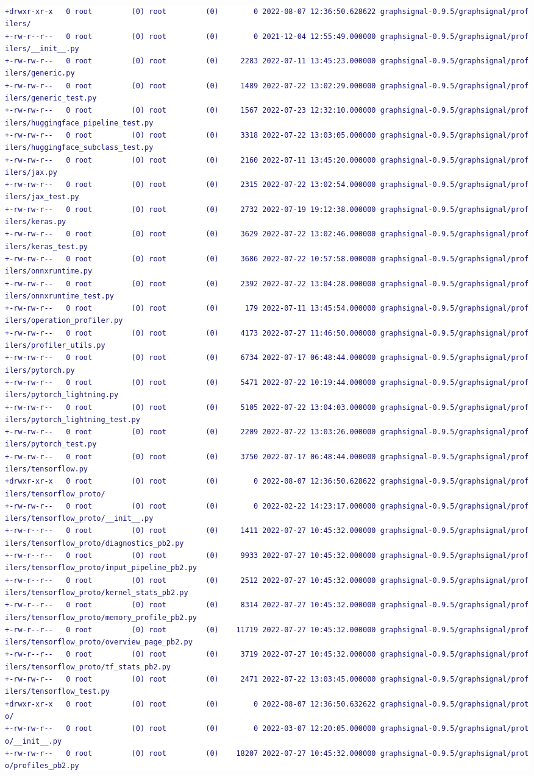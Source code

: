 ```diff
+drwxr-xr-x   0 root         (0) root         (0)        0 2022-08-07 12:36:50.628622 graphsignal-0.9.5/graphsignal/profilers/
+-rw-r--r--   0 root         (0) root         (0)        0 2021-12-04 12:55:49.000000 graphsignal-0.9.5/graphsignal/profilers/__init__.py
+-rw-rw-r--   0 root         (0) root         (0)     2283 2022-07-11 13:45:23.000000 graphsignal-0.9.5/graphsignal/profilers/generic.py
+-rw-rw-r--   0 root         (0) root         (0)     1489 2022-07-22 13:02:29.000000 graphsignal-0.9.5/graphsignal/profilers/generic_test.py
+-rw-rw-r--   0 root         (0) root         (0)     1567 2022-07-23 12:32:10.000000 graphsignal-0.9.5/graphsignal/profilers/huggingface_pipeline_test.py
+-rw-rw-r--   0 root         (0) root         (0)     3318 2022-07-22 13:03:05.000000 graphsignal-0.9.5/graphsignal/profilers/huggingface_subclass_test.py
+-rw-rw-r--   0 root         (0) root         (0)     2160 2022-07-11 13:45:20.000000 graphsignal-0.9.5/graphsignal/profilers/jax.py
+-rw-rw-r--   0 root         (0) root         (0)     2315 2022-07-22 13:02:54.000000 graphsignal-0.9.5/graphsignal/profilers/jax_test.py
+-rw-rw-r--   0 root         (0) root         (0)     2732 2022-07-19 19:12:38.000000 graphsignal-0.9.5/graphsignal/profilers/keras.py
+-rw-rw-r--   0 root         (0) root         (0)     3629 2022-07-22 13:02:46.000000 graphsignal-0.9.5/graphsignal/profilers/keras_test.py
+-rw-rw-r--   0 root         (0) root         (0)     3686 2022-07-22 10:57:58.000000 graphsignal-0.9.5/graphsignal/profilers/onnxruntime.py
+-rw-rw-r--   0 root         (0) root         (0)     2392 2022-07-22 13:04:28.000000 graphsignal-0.9.5/graphsignal/profilers/onnxruntime_test.py
+-rw-rw-r--   0 root         (0) root         (0)      179 2022-07-11 13:45:54.000000 graphsignal-0.9.5/graphsignal/profilers/operation_profiler.py
+-rw-rw-r--   0 root         (0) root         (0)     4173 2022-07-27 11:46:50.000000 graphsignal-0.9.5/graphsignal/profilers/profiler_utils.py
+-rw-rw-r--   0 root         (0) root         (0)     6734 2022-07-17 06:48:44.000000 graphsignal-0.9.5/graphsignal/profilers/pytorch.py
+-rw-rw-r--   0 root         (0) root         (0)     5471 2022-07-22 10:19:44.000000 graphsignal-0.9.5/graphsignal/profilers/pytorch_lightning.py
+-rw-rw-r--   0 root         (0) root         (0)     5105 2022-07-22 13:04:03.000000 graphsignal-0.9.5/graphsignal/profilers/pytorch_lightning_test.py
+-rw-rw-r--   0 root         (0) root         (0)     2209 2022-07-22 13:03:26.000000 graphsignal-0.9.5/graphsignal/profilers/pytorch_test.py
+-rw-rw-r--   0 root         (0) root         (0)     3750 2022-07-17 06:48:44.000000 graphsignal-0.9.5/graphsignal/profilers/tensorflow.py
+drwxr-xr-x   0 root         (0) root         (0)        0 2022-08-07 12:36:50.628622 graphsignal-0.9.5/graphsignal/profilers/tensorflow_proto/
+-rw-rw-r--   0 root         (0) root         (0)        0 2022-02-22 14:23:17.000000 graphsignal-0.9.5/graphsignal/profilers/tensorflow_proto/__init__.py
+-rw-r--r--   0 root         (0) root         (0)     1411 2022-07-27 10:45:32.000000 graphsignal-0.9.5/graphsignal/profilers/tensorflow_proto/diagnostics_pb2.py
+-rw-r--r--   0 root         (0) root         (0)     9933 2022-07-27 10:45:32.000000 graphsignal-0.9.5/graphsignal/profilers/tensorflow_proto/input_pipeline_pb2.py
+-rw-r--r--   0 root         (0) root         (0)     2512 2022-07-27 10:45:32.000000 graphsignal-0.9.5/graphsignal/profilers/tensorflow_proto/kernel_stats_pb2.py
+-rw-r--r--   0 root         (0) root         (0)     8314 2022-07-27 10:45:32.000000 graphsignal-0.9.5/graphsignal/profilers/tensorflow_proto/memory_profile_pb2.py
+-rw-r--r--   0 root         (0) root         (0)    11719 2022-07-27 10:45:32.000000 graphsignal-0.9.5/graphsignal/profilers/tensorflow_proto/overview_page_pb2.py
+-rw-r--r--   0 root         (0) root         (0)     3719 2022-07-27 10:45:32.000000 graphsignal-0.9.5/graphsignal/profilers/tensorflow_proto/tf_stats_pb2.py
+-rw-rw-r--   0 root         (0) root         (0)     2471 2022-07-22 13:03:45.000000 graphsignal-0.9.5/graphsignal/profilers/tensorflow_test.py
+drwxr-xr-x   0 root         (0) root         (0)        0 2022-08-07 12:36:50.632622 graphsignal-0.9.5/graphsignal/proto/
+-rw-rw-r--   0 root         (0) root         (0)        0 2022-03-07 12:20:05.000000 graphsignal-0.9.5/graphsignal/proto/__init__.py
+-rw-rw-r--   0 root         (0) root         (0)    18207 2022-07-27 10:45:32.000000 graphsignal-0.9.5/graphsignal/proto/profiles_pb2.py
```